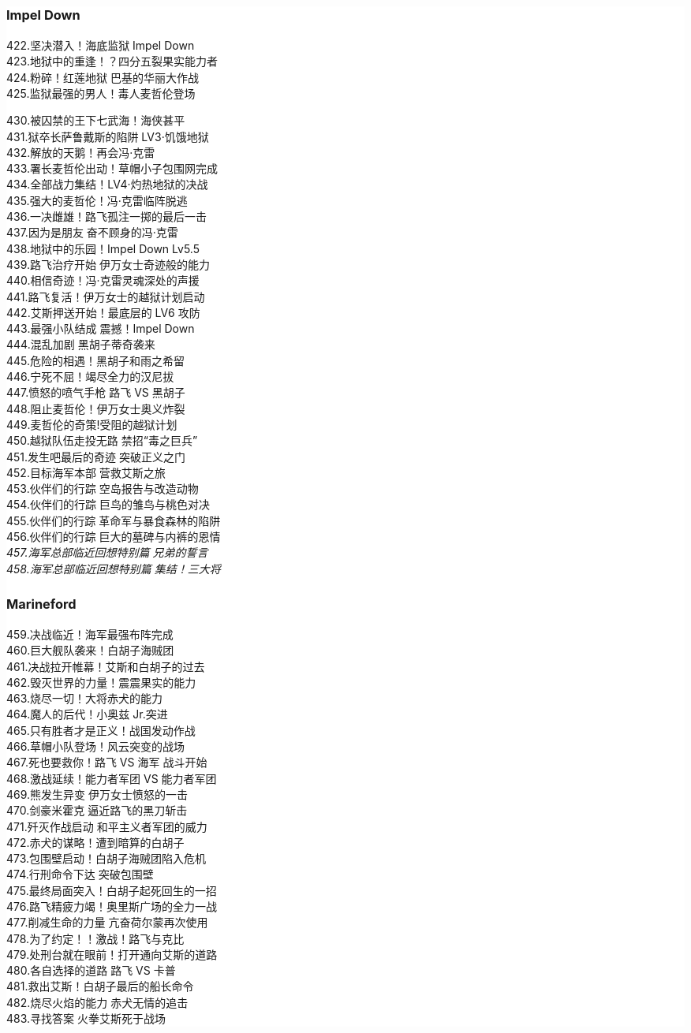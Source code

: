 ### Impel Down

422.坚决潜入！海底监狱 Impel Down  
423.地狱中的重逢！？四分五裂果实能力者  
424.粉碎！红莲地狱 巴基的华丽大作战  
425.监狱最强的男人！毒人麦哲伦登场

430.被囚禁的王下七武海！海侠甚平  
431.狱卒长萨鲁戴斯的陷阱 LV3·饥饿地狱  
432.解放的天鹅！再会冯·克雷  
433.署长麦哲伦出动！草帽小子包围网完成  
434.全部战力集结！LV4·灼热地狱的决战  
435.强大的麦哲伦！冯·克雷临阵脱逃  
436.一决雌雄！路飞孤注一掷的最后一击  
437.因为是朋友 奋不顾身的冯·克雷  
438.地狱中的乐园！Impel Down Lv5.5  
439.路飞治疗开始 伊万女士奇迹般的能力  
440.相信奇迹！冯·克雷灵魂深处的声援  
441.路飞复活！伊万女士的越狱计划启动  
442.艾斯押送开始！最底层的 LV6 攻防  
443.最强小队结成 震撼！Impel Down  
444.混乱加剧 黑胡子蒂奇袭来  
445.危险的相遇！黑胡子和雨之希留  
446.宁死不屈！竭尽全力的汉尼拔  
447.愤怒的喷气手枪 路飞 VS 黑胡子  
448.阻止麦哲伦！伊万女士奥义炸裂  
449.麦哲伦的奇策!受阻的越狱计划  
450.越狱队伍走投无路 禁招“毒之巨兵”  
451.发生吧最后的奇迹 突破正义之门  
452.目标海军本部 营救艾斯之旅  
453.伙伴们的行踪 空岛报告与改造动物  
454.伙伴们的行踪 巨鸟的雏鸟与桃色对决  
455.伙伴们的行踪 革命军与暴食森林的陷阱  
456.伙伴们的行踪 巨大的墓碑与内裤的恩情  
_457.海军总部临近回想特别篇 兄弟的誓言_  
_458.海军总部临近回想特别篇 集结！三大将_

### Marineford

459.决战临近！海军最强布阵完成  
460.巨大舰队袭来！白胡子海贼团  
461.决战拉开帷幕！艾斯和白胡子的过去  
462.毁灭世界的力量！震震果实的能力  
463.烧尽一切！大将赤犬的能力  
464.魔人的后代！小奥兹 Jr.突进  
465.只有胜者才是正义！战国发动作战  
466.草帽小队登场！风云突变的战场  
467.死也要救你！路飞 VS 海军 战斗开始  
468.激战延续！能力者军团 VS 能力者军团  
469.熊发生异变 伊万女士愤怒的一击  
470.剑豪米霍克 逼近路飞的黑刀斩击  
471.歼灭作战启动 和平主义者军团的威力  
472.赤犬的谋略！遭到暗算的白胡子  
473.包围壁启动！白胡子海贼团陷入危机  
474.行刑命令下达 突破包围壁  
475.最终局面突入！白胡子起死回生的一招  
476.路飞精疲力竭！奥里斯广场的全力一战  
477.削减生命的力量 亢奋荷尔蒙再次使用  
478.为了约定！！激战！路飞与克比  
479.处刑台就在眼前！打开通向艾斯的道路  
480.各自选择的道路 路飞 VS 卡普  
481.救出艾斯！白胡子最后的船长命令  
482.烧尽火焰的能力 赤犬无情的追击  
483.寻找答案 火拳艾斯死于战场  
